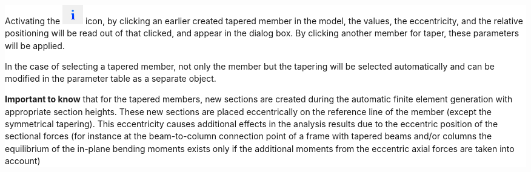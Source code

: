 







Activating the ![](./img/wp-content-uploads-2021-04-cmd_draw_get.png) icon, by clicking an earlier created tapered member in the model, the values, the eccentricity, and the relative positioning will be read out of that clicked, and appear in the dialog box. By clicking another member for taper, these parameters will be applied.





In the case of selecting a tapered member, not only the member but the tapering will be selected automatically and can be modified in the parameter table as a separate object.





**Important to know** that for the tapered members, new sections are created during the automatic finite element generation with appropriate section heights. These new sections are placed eccentrically on the reference line of the member (except the symmetrical tapering). This eccentricity causes additional effects in the analysis results due to the eccentric position of the sectional forces (for instance at the beam-to-column connection point of a frame with tapered beams and/or columns the equilibrium of the in-plane bending moments exists only if the additional moments from the eccentric axial forces are taken into account)


